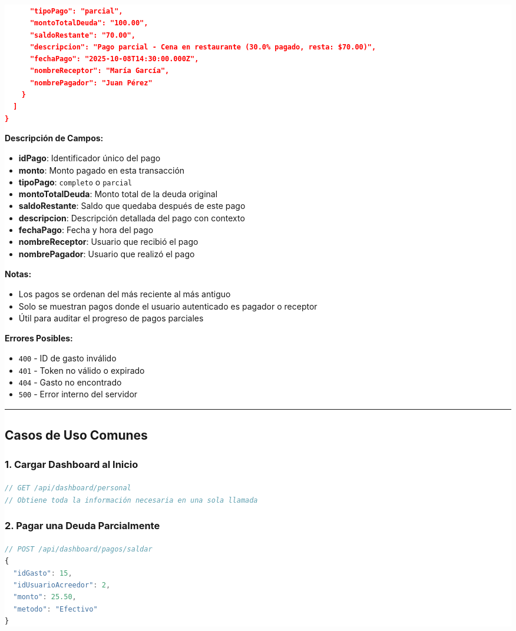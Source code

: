 ```json
      "tipoPago": "parcial",
      "montoTotalDeuda": "100.00",
      "saldoRestante": "70.00",
      "descripcion": "Pago parcial - Cena en restaurante (30.0% pagado, resta: $70.00)",
      "fechaPago": "2025-10-08T14:30:00.000Z",
      "nombreReceptor": "María García",
      "nombrePagador": "Juan Pérez"
    }
  ]
}
```

**Descripción de Campos:**
- **idPago**: Identificador único del pago
- **monto**: Monto pagado en esta transacción
- **tipoPago**: `completo` o `parcial`
- **montoTotalDeuda**: Monto total de la deuda original
- **saldoRestante**: Saldo que quedaba después de este pago
- **descripcion**: Descripción detallada del pago con contexto
- **fechaPago**: Fecha y hora del pago
- **nombreReceptor**: Usuario que recibió el pago
- **nombrePagador**: Usuario que realizó el pago

**Notas:**
- Los pagos se ordenan del más reciente al más antiguo
- Solo se muestran pagos donde el usuario autenticado es pagador o receptor
- Útil para auditar el progreso de pagos parciales

**Errores Posibles:**
- `400` - ID de gasto inválido
- `401` - Token no válido o expirado
- `404` - Gasto no encontrado
- `500` - Error interno del servidor

---

## Casos de Uso Comunes

### 1. Cargar Dashboard al Inicio
```javascript
// GET /api/dashboard/personal
// Obtiene toda la información necesaria en una sola llamada
```

### 2. Pagar una Deuda Parcialmente
```javascript
// POST /api/dashboard/pagos/saldar
{
  "idGasto": 15,
  "idUsuarioAcreedor": 2,
  "monto": 25.50,
  "metodo": "Efectivo"
}
```
